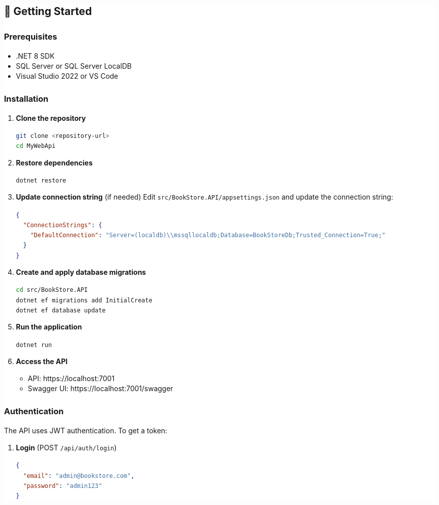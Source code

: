 ## 🚀 Getting Started

### Prerequisites

- .NET 8 SDK
- SQL Server or SQL Server LocalDB
- Visual Studio 2022 or VS Code

### Installation

1. **Clone the repository**
   ```bash
   git clone <repository-url>
   cd MyWebApi
   ```

2. **Restore dependencies**
   ```bash
   dotnet restore
   ```

3. **Update connection string** (if needed)
   Edit `src/BookStore.API/appsettings.json` and update the connection string:
   ```json
   {
     "ConnectionStrings": {
       "DefaultConnection": "Server=(localdb)\\mssqllocaldb;Database=BookStoreDb;Trusted_Connection=True;"
     }
   }
   ```

4. **Create and apply database migrations**
   ```bash
   cd src/BookStore.API
   dotnet ef migrations add InitialCreate
   dotnet ef database update
   ```

5. **Run the application**
   ```bash
   dotnet run
   ```

6. **Access the API**
   - API: https://localhost:7001
   - Swagger UI: https://localhost:7001/swagger

### Authentication

The API uses JWT authentication. To get a token:

1. **Login** (POST `/api/auth/login`)
   ```json
   {
     "email": "admin@bookstore.com",
     "password": "admin123"
   }
   ```
